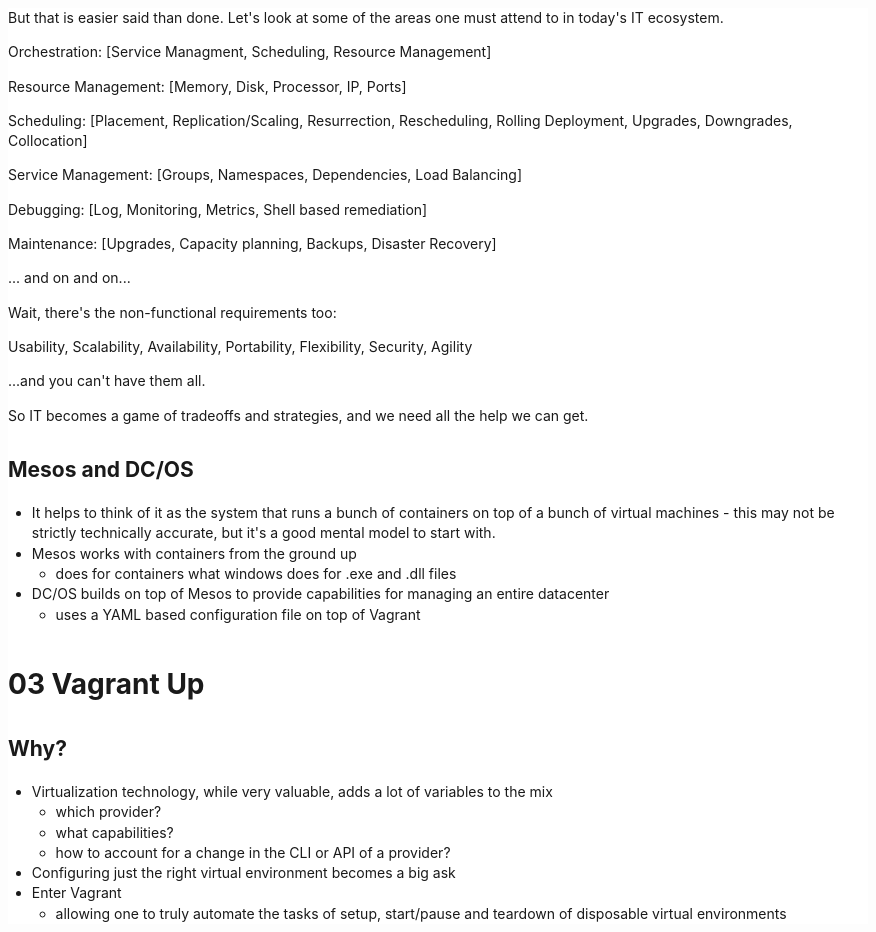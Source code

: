 But that is easier said than done. Let's look at some of the areas one must attend to in today's IT ecosystem.

Orchestration:
[Service Managment, Scheduling, Resource Management]

Resource Management:
[Memory, Disk, Processor, IP, Ports]

Scheduling: 
[Placement, Replication/Scaling, Resurrection, Rescheduling, Rolling Deployment, Upgrades, Downgrades, Collocation]

Service Management:
[Groups, Namespaces, Dependencies, Load Balancing]

Debugging:
[Log, Monitoring, Metrics, Shell based remediation]

Maintenance:
[Upgrades, Capacity planning, Backups, Disaster Recovery]


... and on and on...

Wait, there's the non-functional requirements too:

Usability, Scalability, Availability, Portability, Flexibility, Security, Agility

...and you can't have them all.

So IT becomes a game of tradeoffs and strategies, and we need all the help we can get.

## Mesos and DC/OS
* It helps to think of it as the system that runs a bunch of containers on top of a bunch of virtual machines - this may not be strictly technically accurate, but it's a good mental model to start with.
* Mesos works with containers from the ground up
    * does for containers what windows does for .exe and .dll files
* DC/OS builds on top of Mesos to provide capabilities for managing an entire datacenter
    * uses a YAML based configuration file on top of Vagrant


# 03 Vagrant Up
## Why?

* Virtualization technology, while very valuable, adds a lot of variables to the mix
	* which provider?
	* what capabilities?
	* how to account for a change in the CLI or API of a provider?
* Configuring just the right virtual environment becomes a big ask
* Enter Vagrant
	* allowing one to truly automate the tasks of setup, start/pause and teardown of disposable virtual environments
